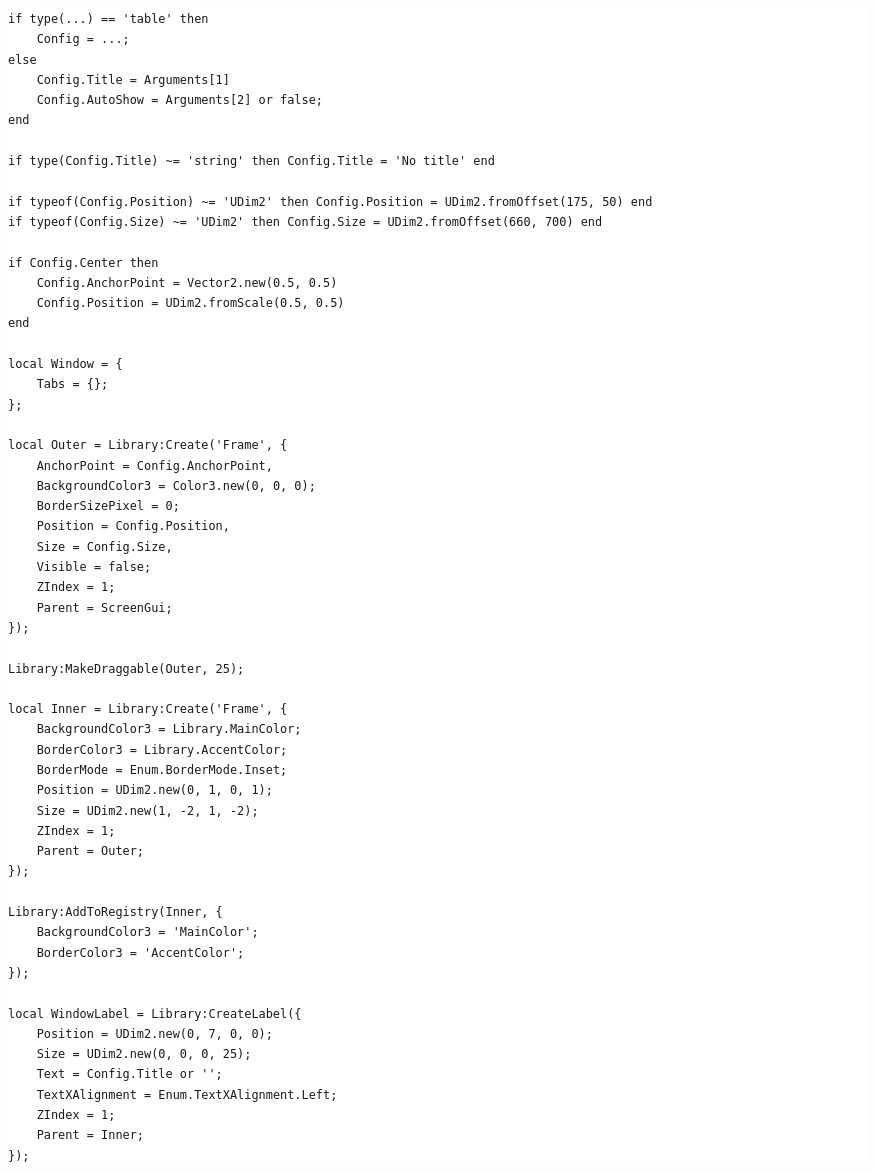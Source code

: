     if type(...) == 'table' then
        Config = ...;
    else
        Config.Title = Arguments[1]
        Config.AutoShow = Arguments[2] or false;
    end
    
    if type(Config.Title) ~= 'string' then Config.Title = 'No title' end
    
    if typeof(Config.Position) ~= 'UDim2' then Config.Position = UDim2.fromOffset(175, 50) end
    if typeof(Config.Size) ~= 'UDim2' then Config.Size = UDim2.fromOffset(660, 700) end

    if Config.Center then
        Config.AnchorPoint = Vector2.new(0.5, 0.5)
        Config.Position = UDim2.fromScale(0.5, 0.5)
    end

    local Window = {
        Tabs = {};
    };

    local Outer = Library:Create('Frame', {
        AnchorPoint = Config.AnchorPoint,
        BackgroundColor3 = Color3.new(0, 0, 0);
        BorderSizePixel = 0;
        Position = Config.Position,
        Size = Config.Size,
        Visible = false;
        ZIndex = 1;
        Parent = ScreenGui;
    });

    Library:MakeDraggable(Outer, 25);

    local Inner = Library:Create('Frame', {
        BackgroundColor3 = Library.MainColor;
        BorderColor3 = Library.AccentColor;
        BorderMode = Enum.BorderMode.Inset;
        Position = UDim2.new(0, 1, 0, 1);
        Size = UDim2.new(1, -2, 1, -2);
        ZIndex = 1;
        Parent = Outer;
    });

    Library:AddToRegistry(Inner, {
        BackgroundColor3 = 'MainColor';
        BorderColor3 = 'AccentColor';
    });

    local WindowLabel = Library:CreateLabel({
        Position = UDim2.new(0, 7, 0, 0);
        Size = UDim2.new(0, 0, 0, 25);
        Text = Config.Title or '';
        TextXAlignment = Enum.TextXAlignment.Left;
        ZIndex = 1;
        Parent = Inner;
    });
